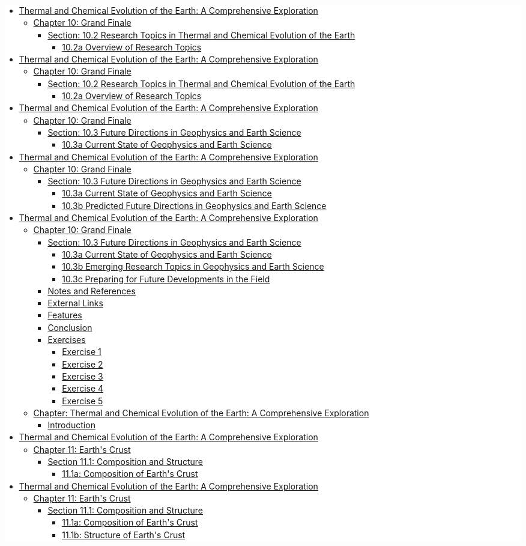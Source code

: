 - [Thermal and Chemical Evolution of the Earth: A Comprehensive Exploration](#Thermal-and-Chemical-Evolution-of-the-Earth:-A-Comprehensive-Exploration)
  - [Chapter 10: Grand Finale](#Chapter-10:-Grand-Finale)
    - [Section: 10.2 Research Topics in Thermal and Chemical Evolution of the Earth](#Section:-10.2-Research-Topics-in-Thermal-and-Chemical-Evolution-of-the-Earth)
      - [10.2a Overview of Research Topics](#10.2a-Overview-of-Research-Topics)
- [Thermal and Chemical Evolution of the Earth: A Comprehensive Exploration](#Thermal-and-Chemical-Evolution-of-the-Earth:-A-Comprehensive-Exploration)
  - [Chapter 10: Grand Finale](#Chapter-10:-Grand-Finale)
    - [Section: 10.2 Research Topics in Thermal and Chemical Evolution of the Earth](#Section:-10.2-Research-Topics-in-Thermal-and-Chemical-Evolution-of-the-Earth)
      - [10.2a Overview of Research Topics](#10.2a-Overview-of-Research-Topics)
- [Thermal and Chemical Evolution of the Earth: A Comprehensive Exploration](#Thermal-and-Chemical-Evolution-of-the-Earth:-A-Comprehensive-Exploration)
  - [Chapter 10: Grand Finale](#Chapter-10:-Grand-Finale)
    - [Section: 10.3 Future Directions in Geophysics and Earth Science](#Section:-10.3-Future-Directions-in-Geophysics-and-Earth-Science)
      - [10.3a Current State of Geophysics and Earth Science](#10.3a-Current-State-of-Geophysics-and-Earth-Science)
- [Thermal and Chemical Evolution of the Earth: A Comprehensive Exploration](#Thermal-and-Chemical-Evolution-of-the-Earth:-A-Comprehensive-Exploration)
  - [Chapter 10: Grand Finale](#Chapter-10:-Grand-Finale)
    - [Section: 10.3 Future Directions in Geophysics and Earth Science](#Section:-10.3-Future-Directions-in-Geophysics-and-Earth-Science)
      - [10.3a Current State of Geophysics and Earth Science](#10.3a-Current-State-of-Geophysics-and-Earth-Science)
      - [10.3b Predicted Future Directions in Geophysics and Earth Science](#10.3b-Predicted-Future-Directions-in-Geophysics-and-Earth-Science)
- [Thermal and Chemical Evolution of the Earth: A Comprehensive Exploration](#Thermal-and-Chemical-Evolution-of-the-Earth:-A-Comprehensive-Exploration)
  - [Chapter 10: Grand Finale](#Chapter-10:-Grand-Finale)
    - [Section: 10.3 Future Directions in Geophysics and Earth Science](#Section:-10.3-Future-Directions-in-Geophysics-and-Earth-Science)
      - [10.3a Current State of Geophysics and Earth Science](#10.3a-Current-State-of-Geophysics-and-Earth-Science)
      - [10.3b Emerging Research Topics in Geophysics and Earth Science](#10.3b-Emerging-Research-Topics-in-Geophysics-and-Earth-Science)
      - [10.3c Preparing for Future Developments in the Field](#10.3c-Preparing-for-Future-Developments-in-the-Field)
    - [Notes and References](#Notes-and-References)
    - [External Links](#External-Links)
    - [Features](#Features)
    - [Conclusion](#Conclusion)
    - [Exercises](#Exercises)
      - [Exercise 1](#Exercise-1)
      - [Exercise 2](#Exercise-2)
      - [Exercise 3](#Exercise-3)
      - [Exercise 4](#Exercise-4)
      - [Exercise 5](#Exercise-5)
  - [Chapter: Thermal and Chemical Evolution of the Earth: A Comprehensive Exploration](#Chapter:-Thermal-and-Chemical-Evolution-of-the-Earth:-A-Comprehensive-Exploration)
    - [Introduction](#Introduction)
- [Thermal and Chemical Evolution of the Earth: A Comprehensive Exploration](#Thermal-and-Chemical-Evolution-of-the-Earth:-A-Comprehensive-Exploration)
  - [Chapter 11: Earth's Crust](#Chapter-11:-Earth's-Crust)
    - [Section 11.1: Composition and Structure](#Section-11.1:-Composition-and-Structure)
      - [11.1a: Composition of Earth's Crust](#11.1a:-Composition-of-Earth's-Crust)
- [Thermal and Chemical Evolution of the Earth: A Comprehensive Exploration](#Thermal-and-Chemical-Evolution-of-the-Earth:-A-Comprehensive-Exploration)
  - [Chapter 11: Earth's Crust](#Chapter-11:-Earth's-Crust)
    - [Section 11.1: Composition and Structure](#Section-11.1:-Composition-and-Structure)
      - [11.1a: Composition of Earth's Crust](#11.1a:-Composition-of-Earth's-Crust)
      - [11.1b: Structure of Earth's Crust](#11.1b:-Structure-of-Earth's-Crust)